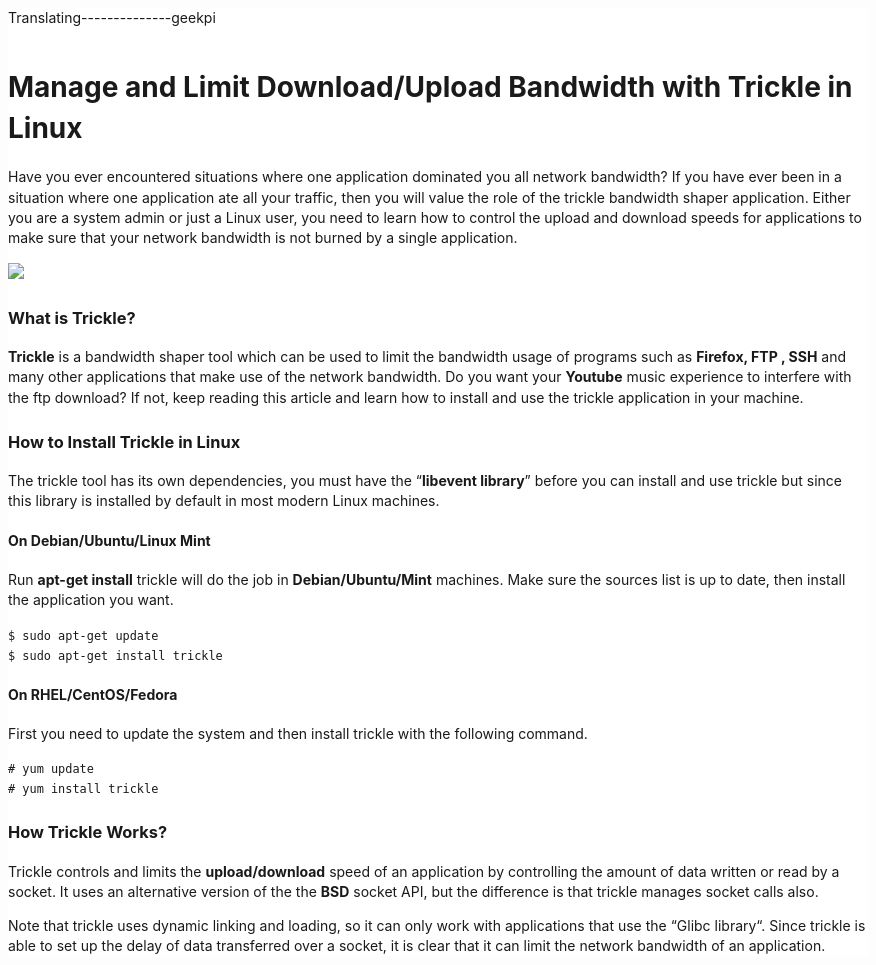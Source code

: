 Translating--------------geekpi



Manage and Limit Download/Upload Bandwidth with Trickle in Linux
================================================================================
Have you ever encountered situations where one application dominated you all network bandwidth? If you have ever been in a situation where one application ate all your traffic, then you will value the role of the trickle bandwidth shaper application. Either you are a system admin or just a Linux user, you need to learn how to control the upload and download speeds for applications to make sure that your network bandwidth is not burned by a single application.

![](http://www.tecmint.com/wp-content/uploads/2013/11/Bandwidth-limit-trickle.png)

### What is Trickle? ###

**Trickle** is a bandwidth shaper tool which can be used to limit the bandwidth usage of programs such as **Firefox, FTP , SSH** and many other applications that make use of the network bandwidth. Do you want your **Youtube** music experience to interfere with the ftp download? If not, keep reading this article and learn how to install and use the trickle application in your machine.

### How to Install Trickle in Linux ###

The trickle tool has its own dependencies, you must have the “**libevent library**” before you can install and use trickle but since this library is installed by default in most modern Linux machines.

#### On Debian/Ubuntu/Linux Mint ####

Run **apt-get install** trickle will do the job in **Debian/Ubuntu/Mint** machines. Make sure the sources list is up to date, then install the application you want.

    $ sudo apt-get update
    $ sudo apt-get install trickle

#### On RHEL/CentOS/Fedora ####

First you need to update the system and then install trickle with the following command.

    # yum update
    # yum install trickle

### How Trickle Works? ###

Trickle controls and limits the **upload/download** speed of an application by controlling the amount of data written or read by a socket. It uses an alternative version of the the **BSD** socket API, but the difference is that trickle manages socket calls also.

Note that trickle uses dynamic linking and loading, so it can only work with applications that use the “Glibc library“. Since trickle is able to set up the delay of data transferred over a socket, it is clear that it can limit the network bandwidth of an application.
